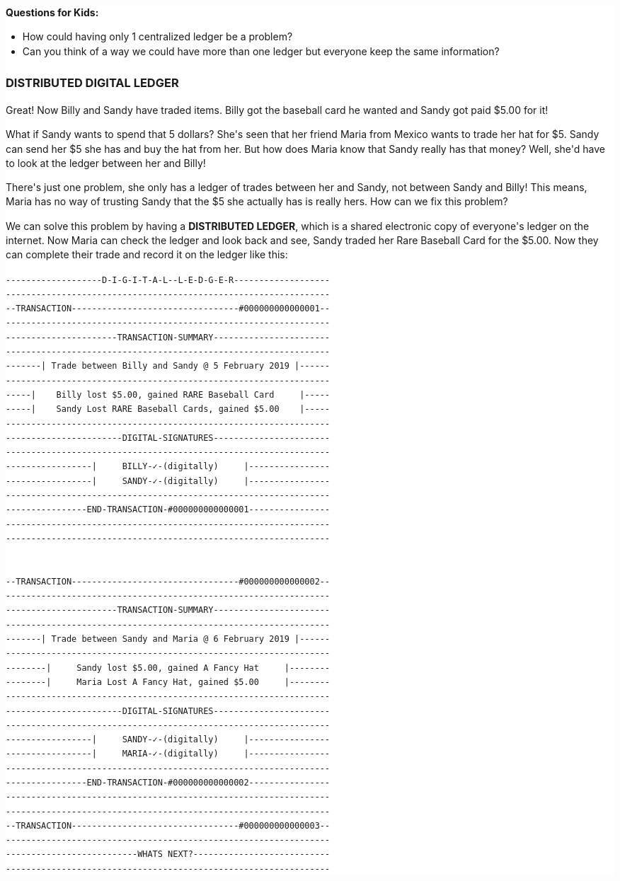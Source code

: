 **Questions for Kids:**

* How could having only 1 centralized ledger be a problem?
* Can you think of a way we could have more than one ledger but everyone keep the same information?

### DISTRIBUTED DIGITAL LEDGER

Great! Now Billy and Sandy have traded items. Billy got the baseball card he wanted and Sandy got paid $5.00 for it!

What if Sandy wants to spend that 5 dollars? She's seen that her friend Maria from Mexico wants to trade her hat for $5. Sandy can send her $5 she has and buy the hat from her. But how does Maria know that Sandy really has that money? Well, she'd have to look at the ledger between her and Billy!

There's just one problem, she only has a ledger of trades between her and Sandy, not between Sandy and Billy! This means, Maria has no way of trusting Sandy that the $5 she actually has is really hers. How can we fix this problem?

We can solve this problem by having a **DISTRIBUTED LEDGER**, which is a shared electronic copy of everyone's ledger on the internet. Now Maria can check the ledger and look back and see, Sandy traded her Rare Baseball Card for the $5.00. Now they can complete their trade and record it on the ledger like this:

```text
-------------------D-I-G-I-T-A-L--L-E-D-G-E-R-------------------
----------------------------------------------------------------
--TRANSACTION---------------------------------#000000000000001--
----------------------------------------------------------------
----------------------TRANSACTION-SUMMARY-----------------------
----------------------------------------------------------------
-------| Trade between Billy and Sandy @ 5 February 2019 |------
----------------------------------------------------------------
-----|    Billy lost $5.00, gained RARE Baseball Card     |-----
-----|    Sandy Lost RARE Baseball Cards, gained $5.00    |-----
----------------------------------------------------------------
-----------------------DIGITAL-SIGNATURES-----------------------
----------------------------------------------------------------
-----------------|     BILLY-✓-(digitally)     |----------------
-----------------|     SANDY-✓-(digitally)     |----------------
----------------------------------------------------------------
----------------END-TRANSACTION-#000000000000001----------------
----------------------------------------------------------------
----------------------------------------------------------------


--TRANSACTION---------------------------------#000000000000002--
----------------------------------------------------------------
----------------------TRANSACTION-SUMMARY-----------------------
----------------------------------------------------------------
-------| Trade between Sandy and Maria @ 6 February 2019 |------
----------------------------------------------------------------
--------|     Sandy lost $5.00, gained A Fancy Hat     |--------
--------|     Maria Lost A Fancy Hat, gained $5.00     |--------
----------------------------------------------------------------
-----------------------DIGITAL-SIGNATURES-----------------------
----------------------------------------------------------------
-----------------|     SANDY-✓-(digitally)     |----------------
-----------------|     MARIA-✓-(digitally)     |----------------
----------------------------------------------------------------
----------------END-TRANSACTION-#000000000000002----------------
----------------------------------------------------------------
----------------------------------------------------------------
--TRANSACTION---------------------------------#000000000000003--
----------------------------------------------------------------
--------------------------WHATS NEXT?---------------------------
----------------------------------------------------------------
```